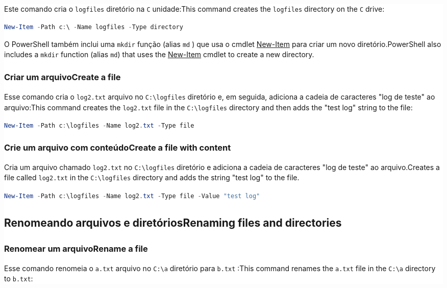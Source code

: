 <span data-ttu-id="a2f24-201">Este comando cria o `logfiles` diretório na `C` unidade:</span><span class="sxs-lookup"><span data-stu-id="a2f24-201">This command creates the `logfiles` directory on the `C` drive:</span></span>

```powershell
New-Item -Path c:\ -Name logfiles -Type directory
```

<span data-ttu-id="a2f24-202">O PowerShell também inclui uma `mkdir` função (alias `md` ) que usa o cmdlet [New-Item](xref:Microsoft.PowerShell.Management.New-Item) para criar um novo diretório.</span><span class="sxs-lookup"><span data-stu-id="a2f24-202">PowerShell also includes a `mkdir` function (alias `md`) that uses the [New-Item](xref:Microsoft.PowerShell.Management.New-Item) cmdlet to create a new directory.</span></span>

### <a name="create-a-file"></a><span data-ttu-id="a2f24-203">Criar um arquivo</span><span class="sxs-lookup"><span data-stu-id="a2f24-203">Create a file</span></span>

<span data-ttu-id="a2f24-204">Esse comando cria o `log2.txt` arquivo no `C:\logfiles` diretório e, em seguida, adiciona a cadeia de caracteres "log de teste" ao arquivo:</span><span class="sxs-lookup"><span data-stu-id="a2f24-204">This command creates the `log2.txt` file in the `C:\logfiles` directory and then adds the "test log" string to the file:</span></span>

```powershell
New-Item -Path c:\logfiles -Name log2.txt -Type file
```

### <a name="create-a-file-with-content"></a><span data-ttu-id="a2f24-205">Crie um arquivo com conteúdo</span><span class="sxs-lookup"><span data-stu-id="a2f24-205">Create a file with content</span></span>

<span data-ttu-id="a2f24-206">Cria um arquivo chamado `log2.txt` no `C:\logfiles` diretório e adiciona a cadeia de caracteres "log de teste" ao arquivo.</span><span class="sxs-lookup"><span data-stu-id="a2f24-206">Creates a file called `log2.txt` in the `C:\logfiles` directory and adds the string "test log" to the file.</span></span>

```powershell
New-Item -Path c:\logfiles -Name log2.txt -Type file -Value "test log"
```

## <a name="renaming-files-and-directories"></a><span data-ttu-id="a2f24-207">Renomeando arquivos e diretórios</span><span class="sxs-lookup"><span data-stu-id="a2f24-207">Renaming files and directories</span></span>

### <a name="rename-a-file"></a><span data-ttu-id="a2f24-208">Renomear um arquivo</span><span class="sxs-lookup"><span data-stu-id="a2f24-208">Rename a file</span></span>

<span data-ttu-id="a2f24-209">Esse comando renomeia o `a.txt` arquivo no `C:\a` diretório para `b.txt` :</span><span class="sxs-lookup"><span data-stu-id="a2f24-209">This command renames the `a.txt` file in the `C:\a` directory to `b.txt`:</span></span>
